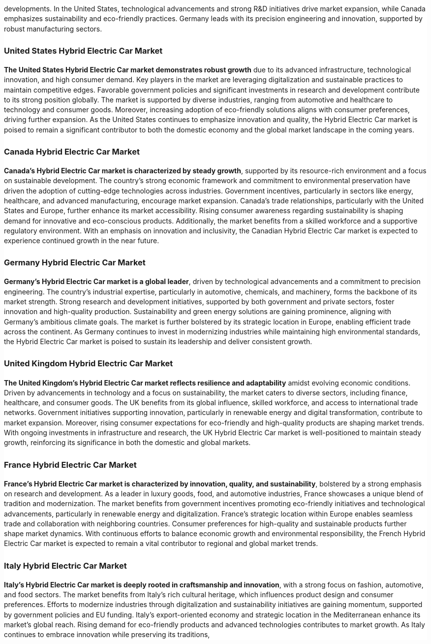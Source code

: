 developments. In the United States, technological advancements and strong R&amp;D initiatives drive market expansion, while Canada emphasizes sustainability and eco-friendly practices. Germany leads with its precision engineering and innovation, supported by robust manufacturing sectors.</span></em></p></blockquote><h3><strong>United States Hybrid Electric Car Market</strong></h3><p><strong>The United States Hybrid Electric Car market demonstrates robust growth</strong> due to its advanced infrastructure, technological innovation, and high consumer demand. Key players in the market are leveraging digitalization and sustainable practices to maintain competitive edges. Favorable government policies and significant investments in research and development contribute to its strong position globally. The market is supported by diverse industries, ranging from automotive and healthcare to technology and consumer goods. Moreover, increasing adoption of eco-friendly solutions aligns with consumer preferences, driving further expansion. As the United States continues to emphasize innovation and quality, the Hybrid Electric Car market is poised to remain a significant contributor to both the domestic economy and the global market landscape in the coming years.</p><h3><strong>Canada Hybrid Electric Car Market</strong></h3><p><strong>Canada&rsquo;s Hybrid Electric Car market is characterized by steady growth</strong>, supported by its resource-rich environment and a focus on sustainable development. The country&rsquo;s strong economic framework and commitment to environmental preservation have driven the adoption of cutting-edge technologies across industries. Government incentives, particularly in sectors like energy, healthcare, and advanced manufacturing, encourage market expansion. Canada&rsquo;s trade relationships, particularly with the United States and Europe, further enhance its market accessibility. Rising consumer awareness regarding sustainability is shaping demand for innovative and eco-conscious products. Additionally, the market benefits from a skilled workforce and a supportive regulatory environment. With an emphasis on innovation and inclusivity, the Canadian Hybrid Electric Car market is expected to experience continued growth in the near future.</p><h3><strong>Germany Hybrid Electric Car Market</strong></h3><p><strong>Germany&rsquo;s Hybrid Electric Car market is a global leader</strong>, driven by technological advancements and a commitment to precision engineering. The country&rsquo;s industrial expertise, particularly in automotive, chemicals, and machinery, forms the backbone of its market strength. Strong research and development initiatives, supported by both government and private sectors, foster innovation and high-quality production. Sustainability and green energy solutions are gaining prominence, aligning with Germany&rsquo;s ambitious climate goals. The market is further bolstered by its strategic location in Europe, enabling efficient trade across the continent. As Germany continues to invest in modernizing industries while maintaining high environmental standards, the Hybrid Electric Car market is poised to sustain its leadership and deliver consistent growth.</p><h3><strong>United Kingdom Hybrid Electric Car Market</strong></h3><p><strong>The United Kingdom&rsquo;s Hybrid Electric Car market reflects resilience and adaptability</strong> amidst evolving economic conditions. Driven by advancements in technology and a focus on sustainability, the market caters to diverse sectors, including finance, healthcare, and consumer goods. The UK benefits from its global influence, skilled workforce, and access to international trade networks. Government initiatives supporting innovation, particularly in renewable energy and digital transformation, contribute to market expansion. Moreover, rising consumer expectations for eco-friendly and high-quality products are shaping market trends. With ongoing investments in infrastructure and research, the UK Hybrid Electric Car market is well-positioned to maintain steady growth, reinforcing its significance in both the domestic and global markets.</p><h3><strong>France Hybrid Electric Car Market</strong></h3><p><strong>France&rsquo;s Hybrid Electric Car market is characterized by innovation, quality, and sustainability</strong>, bolstered by a strong emphasis on research and development. As a leader in luxury goods, food, and automotive industries, France showcases a unique blend of tradition and modernization. The market benefits from government incentives promoting eco-friendly initiatives and technological advancements, particularly in renewable energy and digitalization. France&rsquo;s strategic location within Europe enables seamless trade and collaboration with neighboring countries. Consumer preferences for high-quality and sustainable products further shape market dynamics. With continuous efforts to balance economic growth and environmental responsibility, the French Hybrid Electric Car market is expected to remain a vital contributor to regional and global market trends.</p><h3><strong>Italy Hybrid Electric Car Market</strong></h3><p><strong>Italy&rsquo;s Hybrid Electric Car market is deeply rooted in craftsmanship and innovation</strong>, with a strong focus on fashion, automotive, and food sectors. The market benefits from Italy&rsquo;s rich cultural heritage, which influences product design and consumer preferences. Efforts to modernize industries through digitalization and sustainability initiatives are gaining momentum, supported by government policies and EU funding. Italy&rsquo;s export-oriented economy and strategic location in the Mediterranean enhance its market&rsquo;s global reach. Rising demand for eco-friendly products and advanced technologies contributes to market growth. As Italy continues to embrace innovation while preserving its traditions,